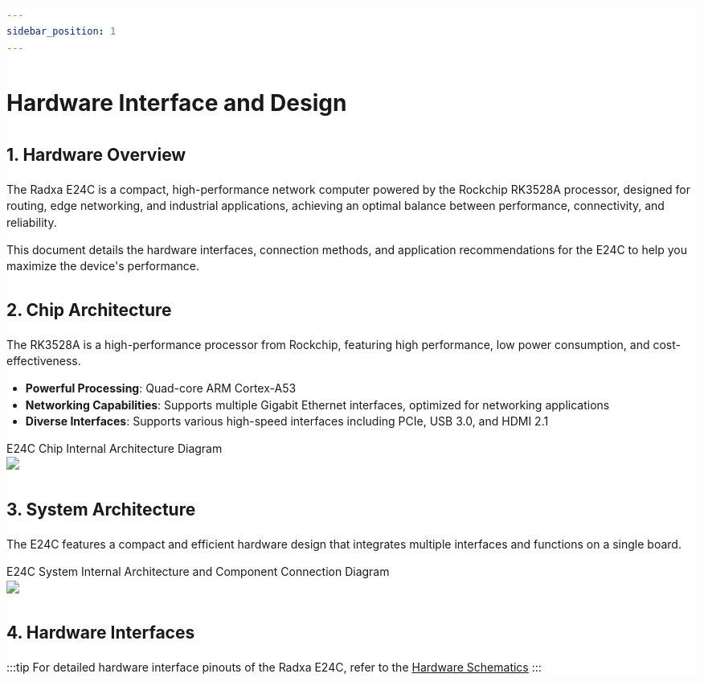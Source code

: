```yaml
---
sidebar_position: 1
---
```


# Hardware Interface and Design


## 1. Hardware Overview

The Radxa E24C is a compact, high-performance network computer powered by the Rockchip RK3528A processor, designed for routing, edge networking, and industrial applications, achieving an optimal balance between performance, connectivity, and reliability.

This document details the hardware interfaces, connection methods, and application recommendations for the E24C to help you maximize the device's performance.
## 2. Chip Architecture

The RK3528A is a high-performance processor from Rockchip, featuring high performance, low power consumption, and cost-effectiveness.

- **Powerful Processing**: Quad-core ARM Cortex-A53
- **Networking Capabilities**: Supports multiple Gigabit Ethernet interfaces, optimized for networking applications
- **Diverse Interfaces**: Supports various high-speed interfaces including PCIe, USB 3.0, and HDMI 2.1

<div style={{textAlign: 'center', marginTop: '0px', marginBottom: '0px', fontSize: '12px', color: '#000000'}}>E24C Chip Internal Architecture Diagram</div>
<div style={{textAlign: 'center'}}>
  <img src="/img/e/e24c/radxa-e24c-chip-diagram.webp" style={{width: '100%', maxWidth: '800px'}} />
</div>

## 3. System Architecture

The E24C features a compact and efficient hardware design that integrates multiple interfaces and functions on a single board.

<div style={{textAlign: 'center', marginTop: '0px', marginBottom: '0px', fontSize: '12px', color: '#000000'}}>E24C System Internal Architecture and Component Connection Diagram</div>
<div style={{textAlign: 'center'}}>
  <img src="/img/e/e24c/e24c-rk3528.webp" style={{width: '100%', maxWidth: '800px'}} />
</div>

## 4. Hardware Interfaces

:::tip
For detailed hardware interface pinouts of the Radxa E24C, refer to the [Hardware Schematics](../download)
:::
